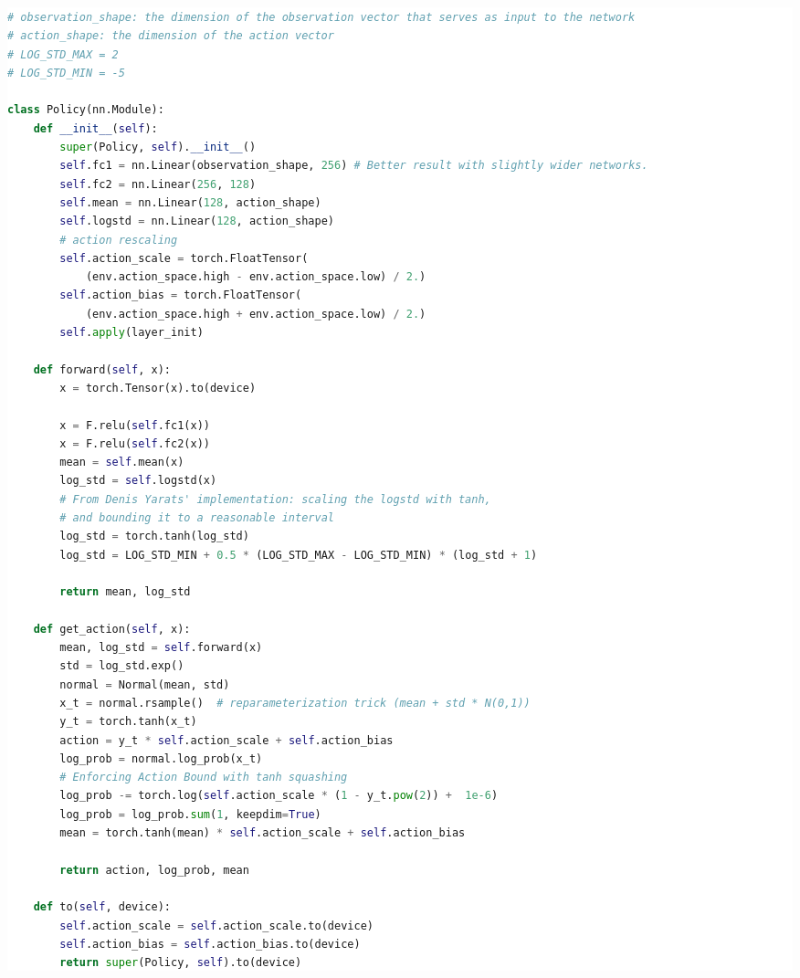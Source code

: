 ```python
# observation_shape: the dimension of the observation vector that serves as input to the network
# action_shape: the dimension of the action vector
# LOG_STD_MAX = 2
# LOG_STD_MIN = -5

class Policy(nn.Module):
    def __init__(self):
        super(Policy, self).__init__()
        self.fc1 = nn.Linear(observation_shape, 256) # Better result with slightly wider networks.
        self.fc2 = nn.Linear(256, 128)
        self.mean = nn.Linear(128, action_shape)
        self.logstd = nn.Linear(128, action_shape)
        # action rescaling
        self.action_scale = torch.FloatTensor(
            (env.action_space.high - env.action_space.low) / 2.)
        self.action_bias = torch.FloatTensor(
            (env.action_space.high + env.action_space.low) / 2.)
        self.apply(layer_init)

    def forward(self, x):
        x = torch.Tensor(x).to(device)

        x = F.relu(self.fc1(x))
        x = F.relu(self.fc2(x))
        mean = self.mean(x)
        log_std = self.logstd(x)
        # From Denis Yarats' implementation: scaling the logstd with tanh,
        # and bounding it to a reasonable interval
        log_std = torch.tanh(log_std)
        log_std = LOG_STD_MIN + 0.5 * (LOG_STD_MAX - LOG_STD_MIN) * (log_std + 1) 

        return mean, log_std

    def get_action(self, x):
        mean, log_std = self.forward(x)
        std = log_std.exp()
        normal = Normal(mean, std)
        x_t = normal.rsample()  # reparameterization trick (mean + std * N(0,1))
        y_t = torch.tanh(x_t)
        action = y_t * self.action_scale + self.action_bias
        log_prob = normal.log_prob(x_t)
        # Enforcing Action Bound with tanh squashing
        log_prob -= torch.log(self.action_scale * (1 - y_t.pow(2)) +  1e-6)
        log_prob = log_prob.sum(1, keepdim=True)
        mean = torch.tanh(mean) * self.action_scale + self.action_bias

        return action, log_prob, mean

    def to(self, device):
        self.action_scale = self.action_scale.to(device)
        self.action_bias = self.action_bias.to(device)
        return super(Policy, self).to(device)
```
